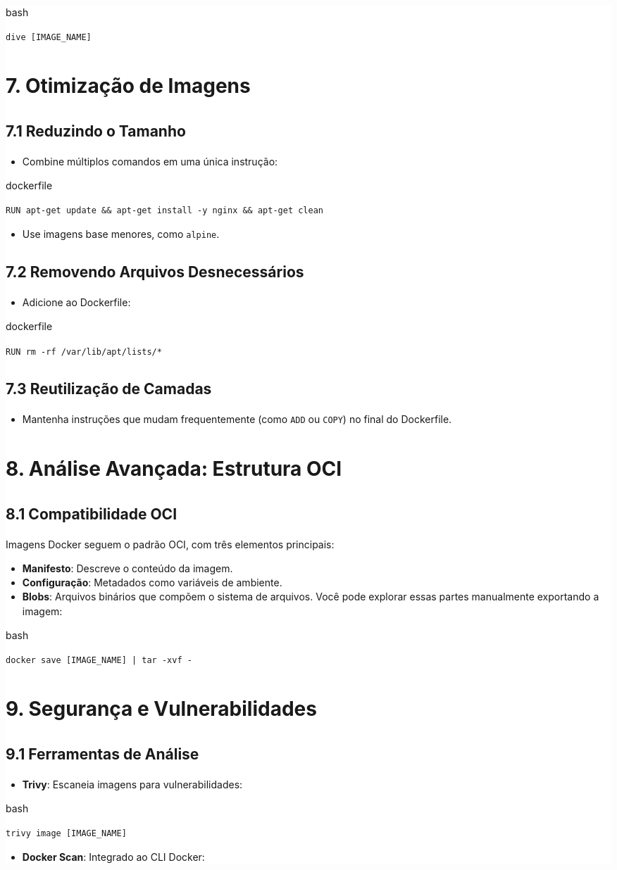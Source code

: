 bash
```
dive [IMAGE_NAME]
```
# 7. Otimização de Imagens
## 7.1 Reduzindo o Tamanho
- Combine múltiplos comandos em uma única instrução:

dockerfile
```
RUN apt-get update && apt-get install -y nginx && apt-get clean
```
- Use imagens base menores, como `alpine`.

## 7.2 Removendo Arquivos Desnecessários
- Adicione ao Dockerfile:

dockerfile
```
RUN rm -rf /var/lib/apt/lists/*
```

## 7.3 Reutilização de Camadas
- Mantenha instruções que mudam frequentemente (como `ADD` ou `COPY`) no final do Dockerfile.

# 8. Análise Avançada: Estrutura OCI
## 8.1 Compatibilidade OCI
Imagens Docker seguem o padrão OCI, com três elementos principais:
- **Manifesto**: Descreve o conteúdo da imagem.
- **Configuração**: Metadados como variáveis de ambiente.
- **Blobs**: Arquivos binários que compõem o sistema de arquivos.
Você pode explorar essas partes manualmente exportando a imagem:

bash
```
docker save [IMAGE_NAME] | tar -xvf -
```
# 9. Segurança e Vulnerabilidades
## 9.1 Ferramentas de Análise
- **Trivy**: Escaneia imagens para vulnerabilidades:

bash
```
trivy image [IMAGE_NAME]
```
- **Docker Scan**: Integrado ao CLI Docker:
